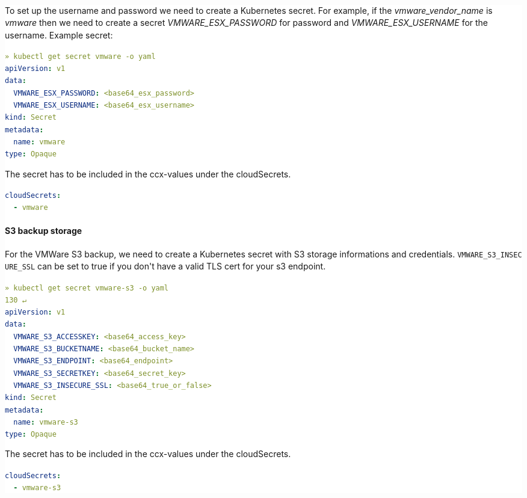 To set up the username and password we need to create a Kubernetes secret.
For example, if the _vmware_vendor_name_ is _vmware_ then we need to create a secret _VMWARE_ESX_PASSWORD_ for password and
_VMWARE_ESX_USERNAME_ for the username.
Example secret:

```yaml
» kubectl get secret vmware -o yaml
apiVersion: v1
data:
  VMWARE_ESX_PASSWORD: <base64_esx_password>
  VMWARE_ESX_USERNAME: <base64_esx_username>
kind: Secret
metadata:
  name: vmware
type: Opaque
```

The secret has to be included in the ccx-values under the cloudSecrets.

```yaml
cloudSecrets:
  - vmware
```

#### S3 backup storage

For the VMWare S3 backup, we need to create a Kubernetes secret with S3 storage informations and credentials.
`VMWARE_S3_INSECURE_SSL` can be set to true if you don't have a valid TLS cert for your s3 endpoint.

```yaml
» kubectl get secret vmware-s3 -o yaml                                                                                                                                                                                                                                                              130 ↵
apiVersion: v1
data:
  VMWARE_S3_ACCESSKEY: <base64_access_key>
  VMWARE_S3_BUCKETNAME: <base64_bucket_name>
  VMWARE_S3_ENDPOINT: <base64_endpoint>
  VMWARE_S3_SECRETKEY: <base64_secret_key>
  VMWARE_S3_INSECURE_SSL: <base64_true_or_false>
kind: Secret
metadata:
  name: vmware-s3
type: Opaque
```

The secret has to be included in the ccx-values under the cloudSecrets.

```yaml
cloudSecrets:
  - vmware-s3
```
